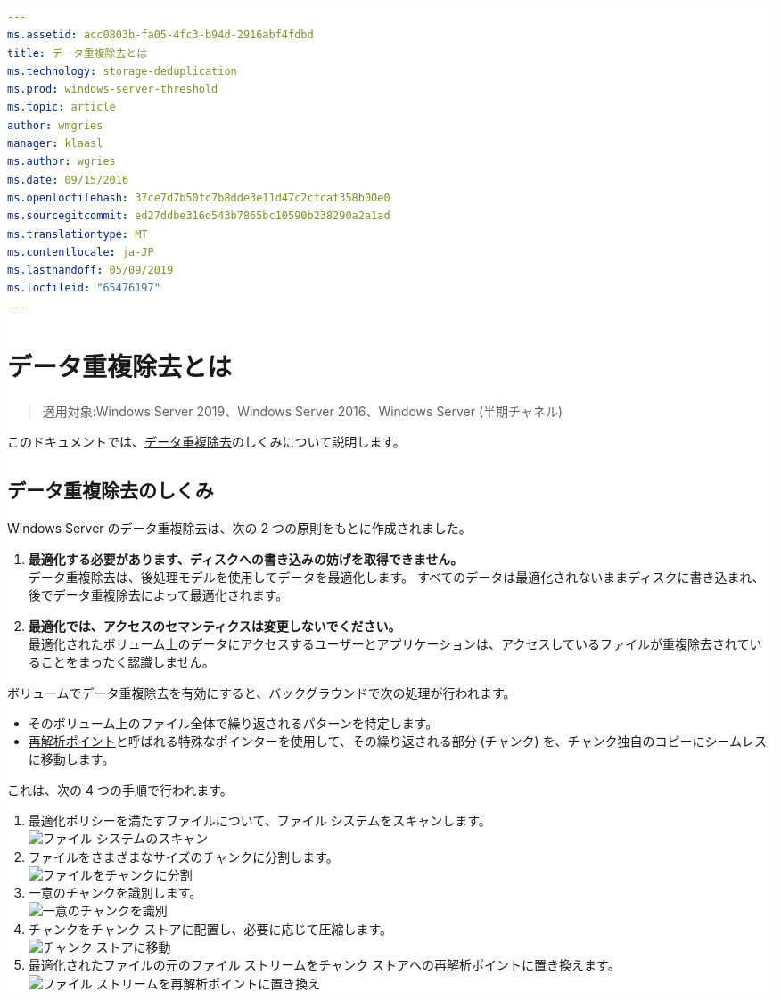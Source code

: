 ```yaml
---
ms.assetid: acc0803b-fa05-4fc3-b94d-2916abf4fdbd
title: データ重複除去とは
ms.technology: storage-deduplication
ms.prod: windows-server-threshold
ms.topic: article
author: wmgries
manager: klaasl
ms.author: wgries
ms.date: 09/15/2016
ms.openlocfilehash: 37ce7d7b50fc7b8dde3e11d47c2cfcaf358b00e0
ms.sourcegitcommit: ed27ddbe316d543b7865bc10590b238290a2a1ad
ms.translationtype: MT
ms.contentlocale: ja-JP
ms.lasthandoff: 05/09/2019
ms.locfileid: "65476197"
---
```

# <a name="understanding-data-deduplication"></a>データ重複除去とは

> 適用対象:Windows Server 2019、Windows Server 2016、Windows Server (半期チャネル)

このドキュメントでは、[データ重複除去](overview.md)のしくみについて説明します。

## <a name="how-does-dedup-work"></a>データ重複除去のしくみ

Windows Server のデータ重複除去は、次の 2 つの原則をもとに作成されました。

1. **最適化する必要があります、ディスクへの書き込みの妨げを取得できません。**  
    データ重複除去は、後処理モデルを使用してデータを最適化します。 すべてのデータは最適化されないままディスクに書き込まれ、後でデータ重複除去によって最適化されます。

2. **最適化では、アクセスのセマンティクスは変更しないでください。**  
    最適化されたボリューム上のデータにアクセスするユーザーとアプリケーションは、アクセスしているファイルが重複除去されていることをまったく認識しません。

ボリュームでデータ重複除去を有効にすると、バックグラウンドで次の処理が行われます。

- そのボリューム上のファイル全体で繰り返されるパターンを特定します。
- [再解析ポイント](#dedup-term-reparse-point)と呼ばれる特殊なポインターを使用して、その繰り返される部分 (チャンク) を、チャンク独自のコピーにシームレスに移動します。

これは、次の 4 つの手順で行われます。

1. 最適化ポリシーを満たすファイルについて、ファイル システムをスキャンします。  
![ファイル システムのスキャン](media/understanding-dedup-how-dedup-works-1.gif)  
2. ファイルをさまざまなサイズのチャンクに分割します。  
![ファイルをチャンクに分割](media/understanding-dedup-how-dedup-works-2.gif)
3. 一意のチャンクを識別します。  
![一意のチャンクを識別](media/understanding-dedup-how-dedup-works-3.gif)
4. チャンクをチャンク ストアに配置し、必要に応じて圧縮します。  
![チャンク ストアに移動](media/understanding-dedup-how-dedup-works-4.gif)
5. 最適化されたファイルの元のファイル ストリームをチャンク ストアへの再解析ポイントに置き換えます。  
![ファイル ストリームを再解析ポイントに置き換え](media/understanding-dedup-how-dedup-works-5.gif)
